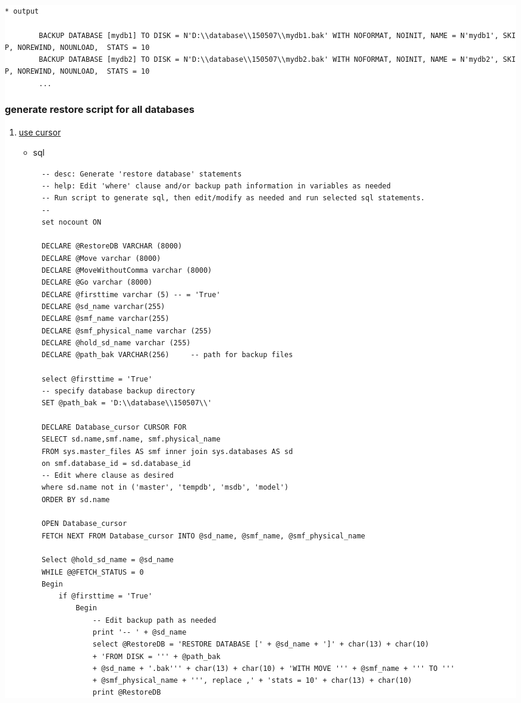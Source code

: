     * output

            BACKUP DATABASE [mydb1] TO DISK = N'D:\\database\\150507\\mydb1.bak' WITH NOFORMAT, NOINIT, NAME = N'mydb1', SKIP, NOREWIND, NOUNLOAD,  STATS = 10
            BACKUP DATABASE [mydb2] TO DISK = N'D:\\database\\150507\\mydb2.bak' WITH NOFORMAT, NOINIT, NAME = N'mydb2', SKIP, NOREWIND, NOUNLOAD,  STATS = 10
            ...


### generate restore script for all databases

1. [use cursor](http://sqldavel.blogspot.com/2013/03/script-to-generate-restore-statements.html)

    * sql

            -- desc: Generate 'restore database' statements
            -- help: Edit 'where' clause and/or backup path information in variables as needed
            -- Run script to generate sql, then edit/modify as needed and run selected sql statements.
            --
            set nocount ON

            DECLARE @RestoreDB VARCHAR (8000)
            DECLARE @Move varchar (8000)
            DECLARE @MoveWithoutComma varchar (8000)
            DECLARE @Go varchar (8000)
            DECLARE @firsttime varchar (5) -- = 'True'
            DECLARE @sd_name varchar(255)
            DECLARE @smf_name varchar(255)
            DECLARE @smf_physical_name varchar (255)
            DECLARE @hold_sd_name varchar (255)
            DECLARE @path_bak VARCHAR(256)     -- path for backup files

            select @firsttime = 'True'
            -- specify database backup directory
            SET @path_bak = 'D:\\database\\150507\\'

            DECLARE Database_cursor CURSOR FOR
            SELECT sd.name,smf.name, smf.physical_name
            FROM sys.master_files AS smf inner join sys.databases AS sd
            on smf.database_id = sd.database_id
            -- Edit where clause as desired
            where sd.name not in ('master', 'tempdb', 'msdb', 'model')
            ORDER BY sd.name

            OPEN Database_cursor
            FETCH NEXT FROM Database_cursor INTO @sd_name, @smf_name, @smf_physical_name

            Select @hold_sd_name = @sd_name
            WHILE @@FETCH_STATUS = 0
            Begin
                if @firsttime = 'True'
                    Begin
                        -- Edit backup path as needed
                        print '-- ' + @sd_name
                        select @RestoreDB = 'RESTORE DATABASE [' + @sd_name + ']' + char(13) + char(10)
                        + 'FROM DISK = ''' + @path_bak
                        + @sd_name + '.bak''' + char(13) + char(10) + 'WITH MOVE ''' + @smf_name + ''' TO '''
                        + @smf_physical_name + ''', replace ,' + 'stats = 10' + char(13) + char(10)
                        print @RestoreDB
